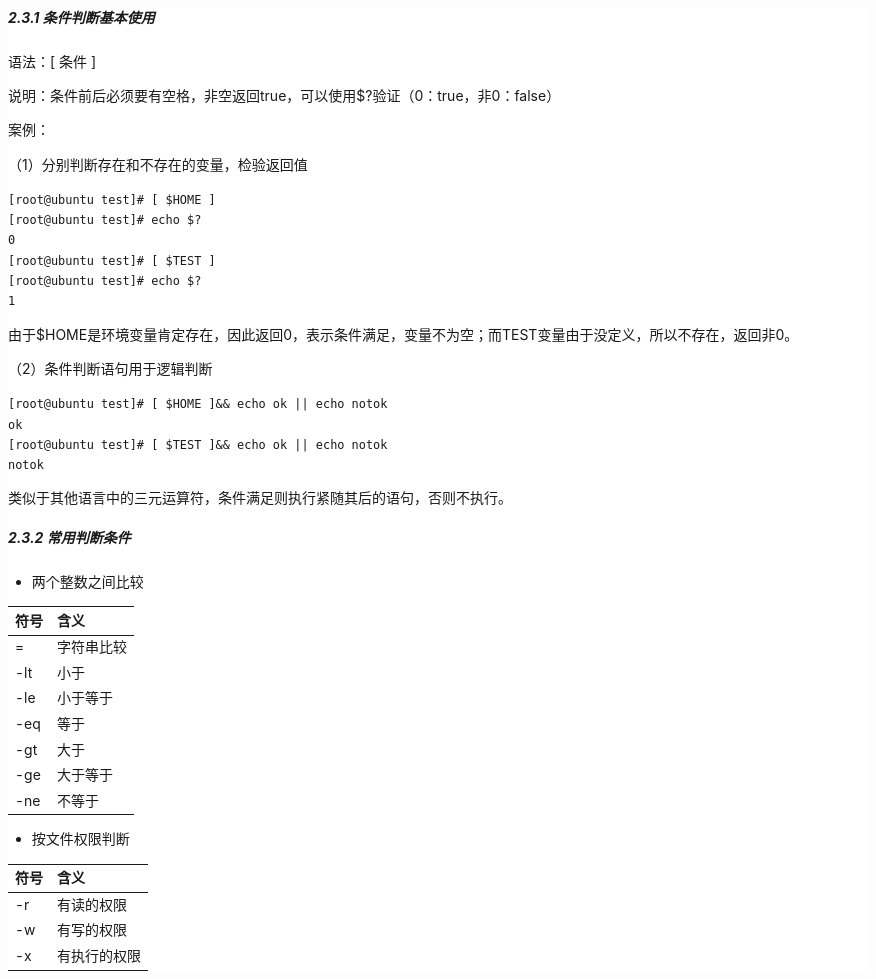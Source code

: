 ##### 2.3.1 条件判断基本使用

语法：[ 条件 ]

说明：条件前后必须要有空格，非空返回true，可以使用$?验证（0：true，非0：false）

案例：

（1）分别判断存在和不存在的变量，检验返回值

```
[root@ubuntu test]# [ $HOME ]  
[root@ubuntu test]# echo $?    
0
[root@ubuntu test]# [ $TEST ]      
[root@ubuntu test]# echo $?    
1
```

由于$HOME是环境变量肯定存在，因此返回0，表示条件满足，变量不为空；而TEST变量由于没定义，所以不存在，返回非0。

（2）条件判断语句用于逻辑判断

```
[root@ubuntu test]# [ $HOME ]&& echo ok || echo notok
ok
[root@ubuntu test]# [ $TEST ]&& echo ok || echo notok     
notok
```

类似于其他语言中的三元运算符，条件满足则执行紧随其后的语句，否则不执行。

##### 2.3.2 常用判断条件

-   两个整数之间比较

| 符号 | 含义       |
| :--- | :--------- |
| =    | 字符串比较 |
| -lt  | 小于       |
| -le  | 小于等于   |
| -eq  | 等于       |
| -gt  | 大于       |
| -ge  | 大于等于   |
| -ne  | 不等于     |

-   按文件权限判断

| 符号 | 含义         |
| :--- | :----------- |
| -r   | 有读的权限   |
| -w   | 有写的权限   |
| -x   | 有执行的权限 |
